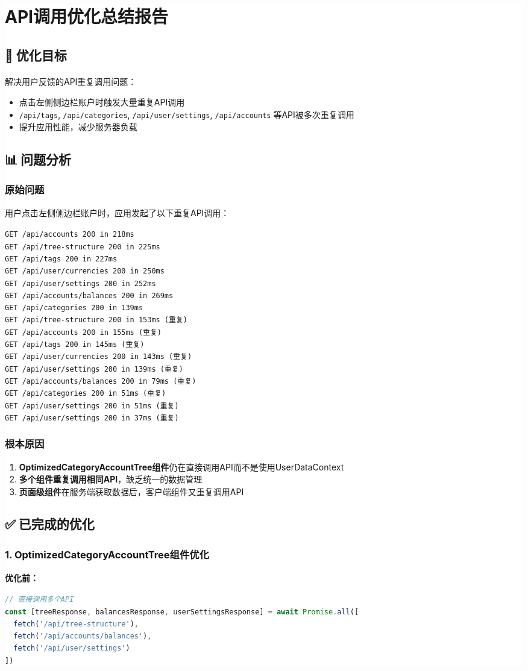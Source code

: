 # API调用优化总结报告

## 🎯 优化目标

解决用户反馈的API重复调用问题：
- 点击左侧侧边栏账户时触发大量重复API调用
- `/api/tags`, `/api/categories`, `/api/user/settings`, `/api/accounts` 等API被多次重复调用
- 提升应用性能，减少服务器负载

## 📊 问题分析

### 原始问题
用户点击左侧侧边栏账户时，应用发起了以下重复API调用：
```
GET /api/accounts 200 in 218ms
GET /api/tree-structure 200 in 225ms  
GET /api/tags 200 in 227ms
GET /api/user/currencies 200 in 250ms
GET /api/user/settings 200 in 252ms
GET /api/accounts/balances 200 in 269ms
GET /api/categories 200 in 139ms
GET /api/tree-structure 200 in 153ms (重复)
GET /api/accounts 200 in 155ms (重复)
GET /api/tags 200 in 145ms (重复)
GET /api/user/currencies 200 in 143ms (重复)
GET /api/user/settings 200 in 139ms (重复)
GET /api/accounts/balances 200 in 79ms (重复)
GET /api/categories 200 in 51ms (重复)
GET /api/user/settings 200 in 51ms (重复)
GET /api/user/settings 200 in 37ms (重复)
```

### 根本原因
1. **OptimizedCategoryAccountTree组件**仍在直接调用API而不是使用UserDataContext
2. **多个组件重复调用相同API**，缺乏统一的数据管理
3. **页面级组件**在服务端获取数据后，客户端组件又重复调用API

## ✅ 已完成的优化

### 1. OptimizedCategoryAccountTree组件优化

**优化前：**
```typescript
// 直接调用多个API
const [treeResponse, balancesResponse, userSettingsResponse] = await Promise.all([
  fetch('/api/tree-structure'),
  fetch('/api/accounts/balances'), 
  fetch('/api/user/settings')
])
```
